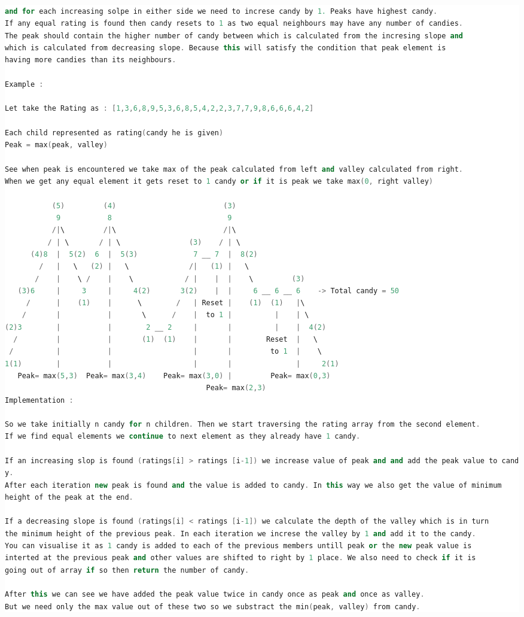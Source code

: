 ```cpp
and for each increasing solpe in either side we need to increse candy by 1. Peaks have highest candy. 
If any equal rating is found then candy resets to 1 as two equal neighbours may have any number of candies. 
The peak should contain the higher number of candy between which is calculated from the incresing slope and 
which is calculated from decreasing slope. Because this will satisfy the condition that peak element is 
having more candies than its neighbours.

Example :

Let take the Rating as : [1,3,6,8,9,5,3,6,8,5,4,2,2,3,7,7,9,8,6,6,6,4,2]

Each child represented as rating(candy he is given)
Peak = max(peak, valley)

See when peak is encountered we take max of the peak calculated from left and valley calculated from right.
When we get any equal element it gets reset to 1 candy or if it is peak we take max(0, right valley)

           (5)         (4)                         (3)
            9           8                           9
           /|\         /|\                         /|\
          / | \       / | \                (3)    / | \
      (4)8  |  5(2)  6  |  5(3)             7 __ 7  |  8(2)
        /   |   \   (2) |   \              /|   (1) |   \
       /    |    \ /    |    \            / |    |  |    \         (3)
   (3)6     |     3     |     4(2)       3(2)    |  |     6 __ 6 __ 6    -> Total candy = 50
     /      |    (1)    |      \        /   | Reset |    (1)  (1)   |\
    /       |           |       \      /    |  to 1 |          |    | \
(2)3        |           |        2 __ 2     |       |          |    |  4(2)
  /         |           |       (1)  (1)    |       |        Reset  |   \
 /          |           |                   |       |         to 1  |    \
1(1)        |           |                   |       |               |     2(1)
   Peak= max(5,3)  Peak= max(3,4)    Peak= max(3,0) |         Peak= max(0,3)
                                               Peak= max(2,3)   
Implementation :

So we take initially n candy for n children. Then we start traversing the rating array from the second element. 
If we find equal elements we continue to next element as they already have 1 candy.

If an increasing slop is found (ratings[i] > ratings [i-1]) we increase value of peak and and add the peak value to candy. 
After each iteration new peak is found and the value is added to candy. In this way we also get the value of minimum 
height of the peak at the end.

If a decreasing slope is found (ratings[i] < ratings [i-1]) we calculate the depth of the valley which is in turn 
the minimum height of the previous peak. In each iteration we increse the valley by 1 and add it to the candy. 
You can visualise it as 1 candy is added to each of the previous members untill peak or the new peak value is 
interted at the previous peak and other values are shifted to right by 1 place. We also need to check if it is 
going out of array if so then return the number of candy.

After this we can see we have added the peak value twice in candy once as peak and once as valley. 
But we need only the max value out of these two so we substract the min(peak, valley) from candy.

```
